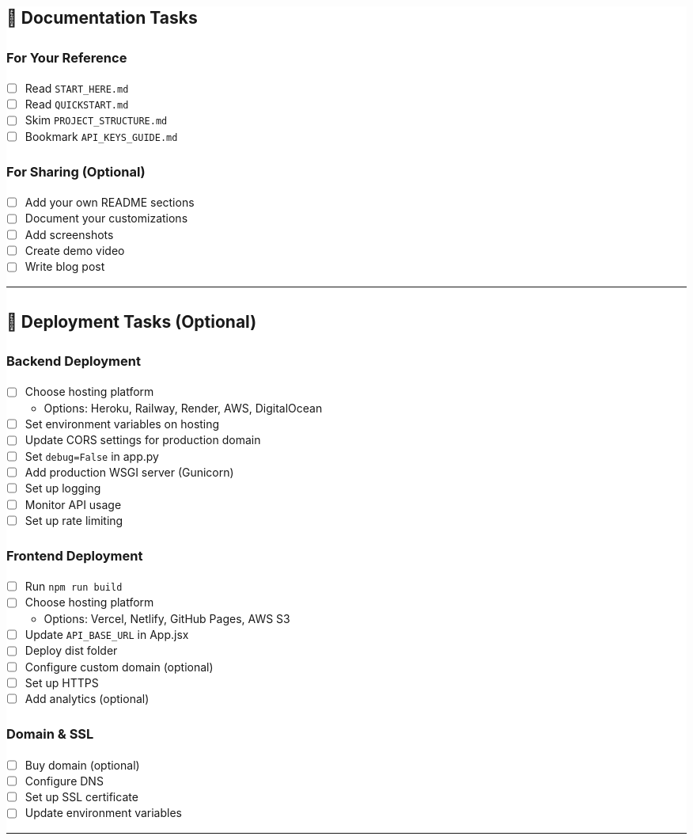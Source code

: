 
## 📝 Documentation Tasks

### For Your Reference
- [ ] Read `START_HERE.md`
- [ ] Read `QUICKSTART.md`
- [ ] Skim `PROJECT_STRUCTURE.md`
- [ ] Bookmark `API_KEYS_GUIDE.md`

### For Sharing (Optional)
- [ ] Add your own README sections
- [ ] Document your customizations
- [ ] Add screenshots
- [ ] Create demo video
- [ ] Write blog post

---

## 🚀 Deployment Tasks (Optional)

### Backend Deployment
- [ ] Choose hosting platform
  - Options: Heroku, Railway, Render, AWS, DigitalOcean
- [ ] Set environment variables on hosting
- [ ] Update CORS settings for production domain
- [ ] Set `debug=False` in app.py
- [ ] Add production WSGI server (Gunicorn)
- [ ] Set up logging
- [ ] Monitor API usage
- [ ] Set up rate limiting

### Frontend Deployment
- [ ] Run `npm run build`
- [ ] Choose hosting platform
  - Options: Vercel, Netlify, GitHub Pages, AWS S3
- [ ] Update `API_BASE_URL` in App.jsx
- [ ] Deploy dist folder
- [ ] Configure custom domain (optional)
- [ ] Set up HTTPS
- [ ] Add analytics (optional)

### Domain & SSL
- [ ] Buy domain (optional)
- [ ] Configure DNS
- [ ] Set up SSL certificate
- [ ] Update environment variables

---
